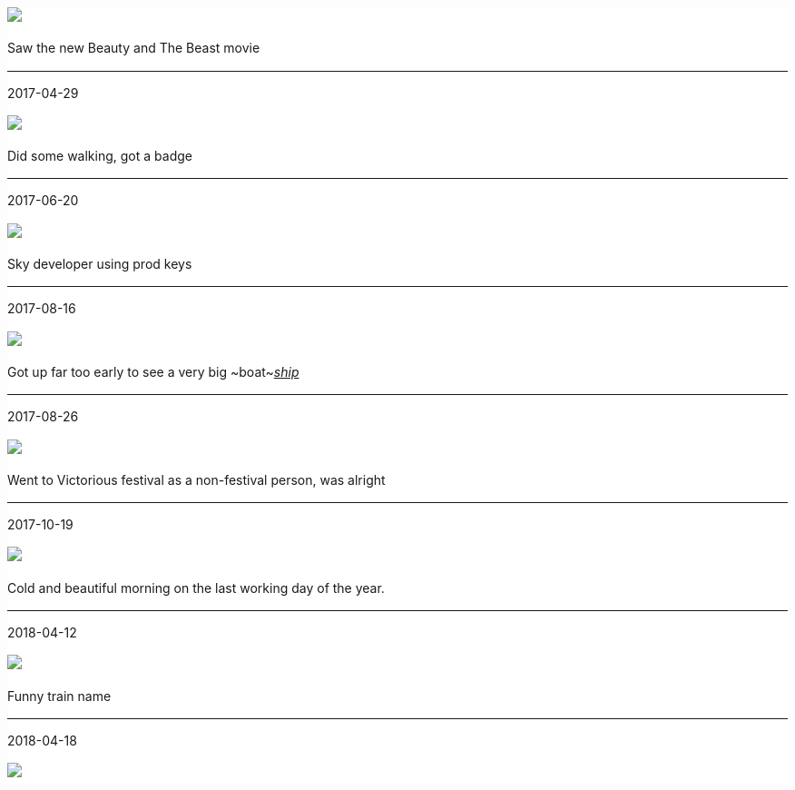 ![](https://cdn.geekyaubergine.com/2022/leaving_twitter/batb.jpg)

Saw the new Beauty and The Beast movie

---

2017-04-29

![](https://cdn.geekyaubergine.com/2022/leaving_twitter/15k_walking_badge.jpg)

Did some walking, got a badge

---

2017-06-20

![](https://cdn.geekyaubergine.com/2022/leaving_twitter/sky_notification.jpg)

Sky developer using prod keys

---

2017-08-16

<img src="https://cdn.geekyaubergine.com/2022/leaving_twitter/DHVliMTW0AEghgm.jpeg" />

Got up far too early to see a very big ~boat~[_ship_](https://en.wikipedia.org/wiki/HMS_Queen_Elizabeth_(R08))

---

2017-08-26

![](https://cdn.geekyaubergine.com/2022/leaving_twitter/DIJ3C2TXoAAvJ45.jpeg)

Went to Victorious festival as a non-festival person, was alright

---

2017-10-19

![](https://cdn.geekyaubergine.com/2022/leaving_twitter/DRZqLC2X0AAHeLY.jpeg)

Cold and beautiful morning on the last working day of the year.

---

2018-04-12

![](https://cdn.geekyaubergine.com/2022/leaving_twitter/DakqmoBWsAAZrlm.jpeg)

Funny train name

---

2018-04-18

![](https://cdn.geekyaubergine.com/2022/leaving_twitter/DbFEyZjXkAIyI21.jpeg)
